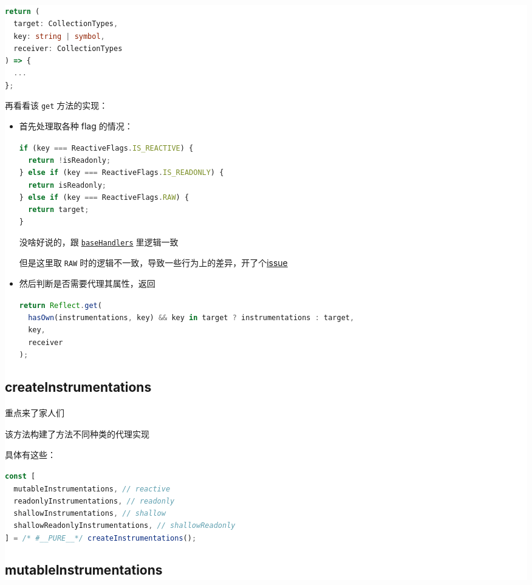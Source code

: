   ```typescript
  return (
    target: CollectionTypes,
    key: string | symbol,
    receiver: CollectionTypes
  ) => {
    ...
  };
  ```

再看看该 `get` 方法的实现：

- 首先处理取各种 flag 的情况：

  ```typescript
  if (key === ReactiveFlags.IS_REACTIVE) {
    return !isReadonly;
  } else if (key === ReactiveFlags.IS_READONLY) {
    return isReadonly;
  } else if (key === ReactiveFlags.RAW) {
    return target;
  }
  ```

  没啥好说的，跟 [`baseHandlers`](../base-handlers/#get) 里逻辑一致

  但是这里取 `RAW` 时的逻辑不一致，导致一些行为上的差异，开了个[issue](https://github.com/vuejs/core/issues/6268)

- 然后判断是否需要代理其属性，返回

  ```typescript
  return Reflect.get(
    hasOwn(instrumentations, key) && key in target ? instrumentations : target,
    key,
    receiver
  );
  ```

## createInstrumentations

重点来了家人们

该方法构建了方法不同种类的代理实现

具体有这些：

```typescript
const [
  mutableInstrumentations, // reactive
  readonlyInstrumentations, // readonly
  shallowInstrumentations, // shallow
  shallowReadonlyInstrumentations, // shallowReadonly
] = /* #__PURE__*/ createInstrumentations();
```

## mutableInstrumentations

